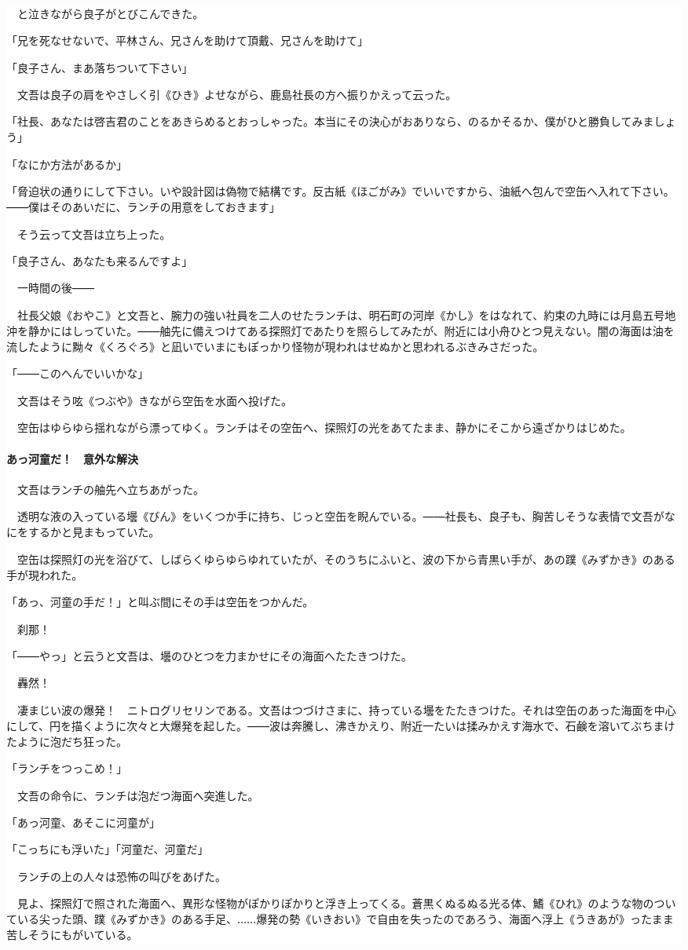 　と泣きながら良子がとびこんできた。

「兄を死なせないで、平林さん、兄さんを助けて頂戴、兄さんを助けて」

「良子さん、まあ落ちついて下さい」

　文吾は良子の肩をやさしく引《ひき》よせながら、鹿島社長の方へ振りかえって云った。

「社長、あなたは啓吉君のことをあきらめるとおっしゃった。本当にその決心がおありなら、のるかそるか、僕がひと勝負してみましょう」

「なにか方法があるか」

「脅迫状の通りにして下さい。いや設計図は偽物で結構です。反古紙《ほごがみ》でいいですから、油紙へ包んで空缶へ入れて下さい。――僕はそのあいだに、ランチの用意をしておきます」

　そう云って文吾は立ち上った。

「良子さん、あなたも来るんですよ」

　一時間の後――

　社長父娘《おやこ》と文吾と、腕力の強い社員を二人のせたランチは、明石町の河岸《かし》をはなれて、約束の九時には月島五号地沖を静かにはしっていた。――舳先に備えつけてある探照灯であたりを照らしてみたが、附近には小舟ひとつ見えない。闇の海面は油を流したように黝々《くろぐろ》と凪いでいまにもぽっかり怪物が現われはせぬかと思われるぶきみさだった。

「――このへんでいいかな」

　文吾はそう呟《つぶや》きながら空缶を水面へ投げた。

　空缶はゆらゆら揺れながら漂ってゆく。ランチはその空缶へ、探照灯の光をあてたまま、静かにそこから遠ざかりはじめた。



#### あっ河童だ！　意外な解決




　文吾はランチの舳先へ立ちあがった。

　透明な液の入っている壜《びん》をいくつか手に持ち、じっと空缶を睨んでいる。――社長も、良子も、胸苦しそうな表情で文吾がなにをするかと見まもっていた。

　空缶は探照灯の光を浴びて、しばらくゆらゆらゆれていたが、そのうちにふいと、波の下から青黒い手が、あの蹼《みずかき》のある手が現われた。

「あっ、河童の手だ！」と叫ぶ間にその手は空缶をつかんだ。

　刹那！

「――やっ」と云うと文吾は、壜のひとつを力まかせにその海面へたたきつけた。

　轟然！

　凄まじい波の爆発！　ニトログリセリンである。文吾はつづけさまに、持っている壜をたたきつけた。それは空缶のあった海面を中心にして、円を描くように次々と大爆発を起した。――波は奔騰し、沸きかえり、附近一たいは揉みかえす海水で、石鹸を溶いてぶちまけたように泡だち狂った。

「ランチをつっこめ！」

　文吾の命令に、ランチは泡だつ海面へ突進した。

「あっ河童、あそこに河童が」

「こっちにも浮いた」「河童だ、河童だ」

　ランチの上の人々は恐怖の叫びをあげた。

　見よ、探照灯で照された海面へ、異形な怪物がぽかりぽかりと浮き上ってくる。蒼黒くぬるぬる光る体、鰭《ひれ》のような物のついている尖った頭、蹼《みずかき》のある手足、……爆発の勢《いきおい》で自由を失ったのであろう、海面へ浮上《うきあが》ったまま苦しそうにもがいている。
